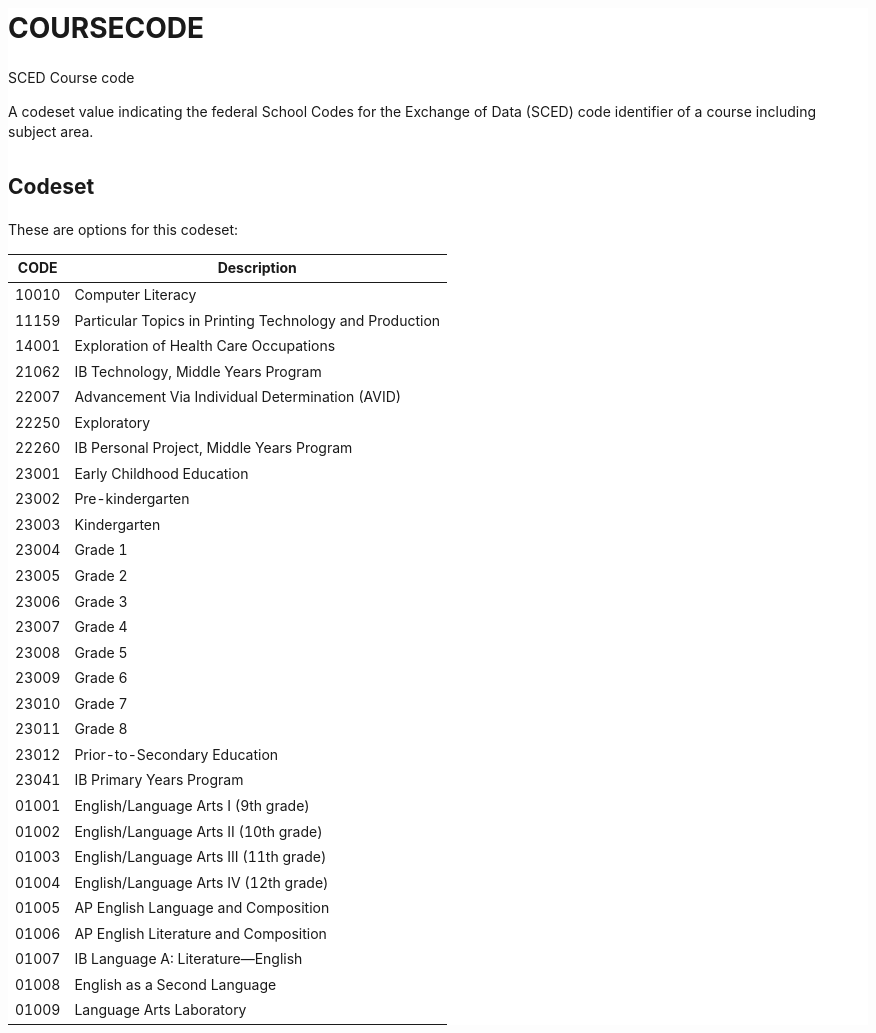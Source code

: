 
# COURSECODE 

SCED Course code 

A codeset value indicating the federal School Codes for the Exchange of Data (SCED) code identifier of a course including subject area.

## Codeset

These are options for this codeset:

|   CODE | Description                                                         |
|--------|---------------------------------------------------------------------|
|  10010 | Computer Literacy                                                   |
|  11159 | Particular Topics in Printing Technology and Production             |
|  14001 | Exploration of Health Care Occupations                              |
|  21062 | IB Technology, Middle Years Program                                 |
|  22007 | Advancement Via Individual Determination (AVID)                     |
|  22250 | Exploratory                                                         |
|  22260 | IB Personal Project, Middle Years Program                           |
|  23001 | Early Childhood Education                                           |
|  23002 | Pre-kindergarten                                                    |
|  23003 | Kindergarten                                                        |
|  23004 | Grade 1                                                             |
|  23005 | Grade 2                                                             |
|  23006 | Grade 3                                                             |
|  23007 | Grade 4                                                             |
|  23008 | Grade 5                                                             |
|  23009 | Grade 6                                                             |
|  23010 | Grade 7                                                             |
|  23011 | Grade 8                                                             |
|  23012 | Prior-to-Secondary Education                                        |
|  23041 | IB Primary Years Program                                            |
|  01001 | English/Language Arts I (9th grade)                                 |
| 01002  | English/Language Arts II (10th grade)                               |
|  01003 | English/Language Arts III (11th grade)                              |
|  01004 | English/Language Arts IV (12th grade)                               |
|  01005 | AP English Language and Composition                                 |
|  01006 | AP English Literature and Composition                               |
|  01007 | IB Language A: Literature—English                                   |
|  01008 | English as a Second Language                                        |
|  01009 | Language Arts Laboratory                                            |